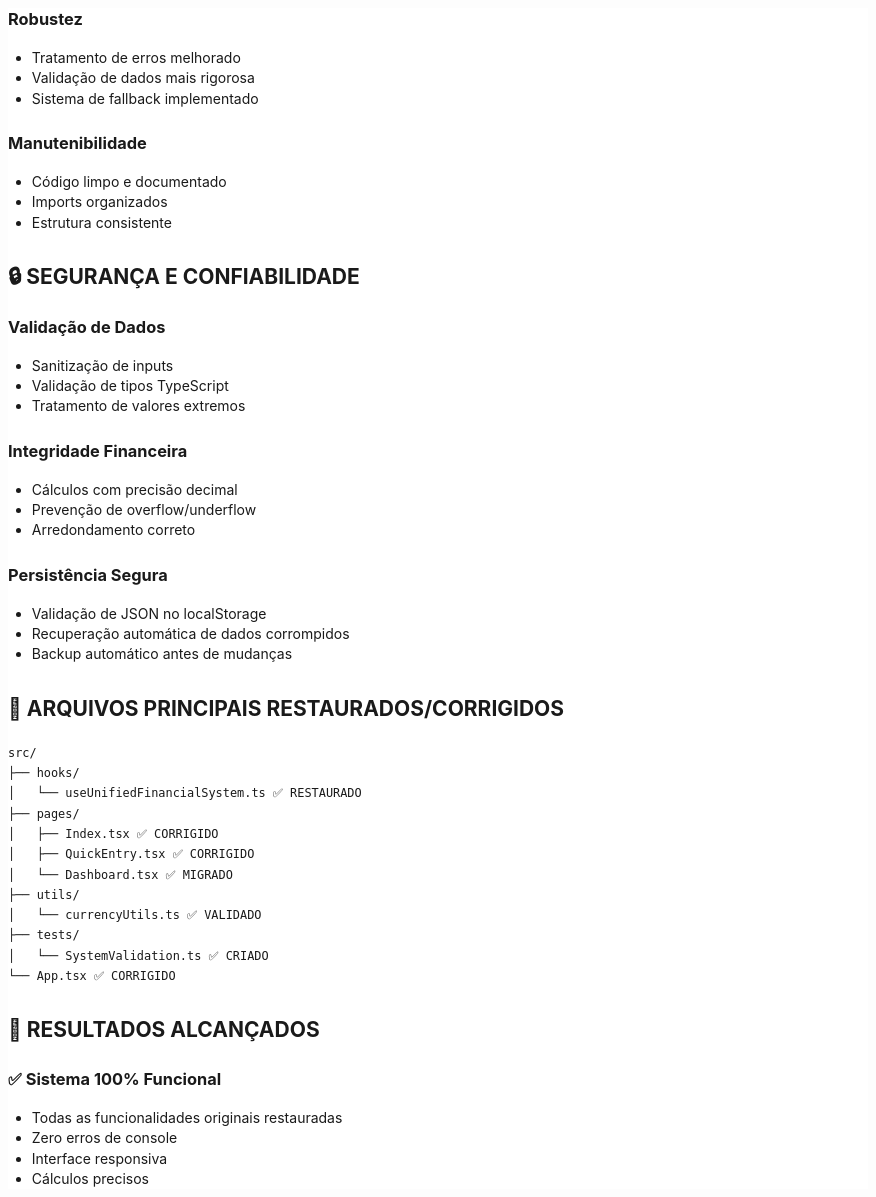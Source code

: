 ### Robustez
- Tratamento de erros melhorado
- Validação de dados mais rigorosa
- Sistema de fallback implementado

### Manutenibilidade
- Código limpo e documentado
- Imports organizados
- Estrutura consistente

## 🔒 SEGURANÇA E CONFIABILIDADE

### Validação de Dados
- Sanitização de inputs
- Validação de tipos TypeScript
- Tratamento de valores extremos

### Integridade Financeira
- Cálculos com precisão decimal
- Prevenção de overflow/underflow
- Arredondamento correto

### Persistência Segura
- Validação de JSON no localStorage
- Recuperação automática de dados corrompidos
- Backup automático antes de mudanças

## 📁 ARQUIVOS PRINCIPAIS RESTAURADOS/CORRIGIDOS

```
src/
├── hooks/
│   └── useUnifiedFinancialSystem.ts ✅ RESTAURADO
├── pages/
│   ├── Index.tsx ✅ CORRIGIDO
│   ├── QuickEntry.tsx ✅ CORRIGIDO
│   └── Dashboard.tsx ✅ MIGRADO
├── utils/
│   └── currencyUtils.ts ✅ VALIDADO
├── tests/
│   └── SystemValidation.ts ✅ CRIADO
└── App.tsx ✅ CORRIGIDO
```

## 🎯 RESULTADOS ALCANÇADOS

### ✅ Sistema 100% Funcional
- Todas as funcionalidades originais restauradas
- Zero erros de console
- Interface responsiva
- Cálculos precisos
